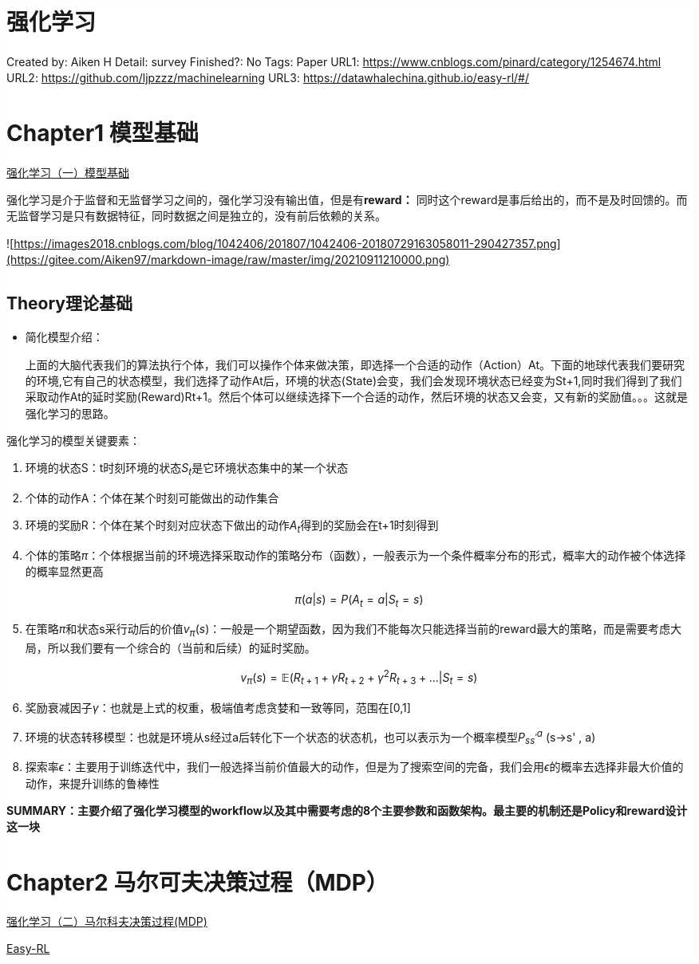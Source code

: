 # 强化学习

Created by: Aiken H
Detail: survey
Finished?: No
Tags: Paper
URL1: https://www.cnblogs.com/pinard/category/1254674.html
URL2: https://github.com/ljpzzz/machinelearning
URL3: https://datawhalechina.github.io/easy-rl/#/

# Chapter1 模型基础

[强化学习（一）模型基础](https://www.cnblogs.com/pinard/p/9385570.html)

强化学习是介于监督和无监督学习之间的，强化学习没有输出值，但是有**reward：** 同时这个reward是事后给出的，而不是及时回馈的。而无监督学习是只有数据特征，同时数据之间是独立的，没有前后依赖的关系。

![https://images2018.cnblogs.com/blog/1042406/201807/1042406-20180729163058011-290427357.png](https://gitee.com/Aiken97/markdown-image/raw/master/img/20210911210000.png)

## Theory理论基础

- 简化模型介绍：

    上面的大脑代表我们的算法执行个体，我们可以操作个体来做决策，即选择一个合适的动作（Action）At。下面的地球代表我们要研究的环境,它有自己的状态模型，我们选择了动作At后，环境的状态(State)会变，我们会发现环境状态已经变为St+1,同时我们得到了我们采取动作At的延时奖励(Reward)Rt+1。然后个体可以继续选择下一个合适的动作，然后环境的状态又会变，又有新的奖励值。。。这就是强化学习的思路。

强化学习的模型关键要素：

1. 环境的状态S：t时刻环境的状态$S_t$是它环境状态集中的某一个状态
2. 个体的动作A：个体在某个时刻可能做出的动作集合
3. 环境的奖励R：个体在某个时刻对应状态下做出的动作$A_t$得到的奖励会在t+1时刻得到
4. 个体的策略$\pi$：个体根据当前的环境选择采取动作的策略分布（函数），一般表示为一个条件概率分布的形式，概率大的动作被个体选择的概率显然更高

    $$\pi(a|s)= P(A_t = a | S_t = s)$$

5. 在策略$\pi$和状态s采行动后的价值$v_\pi(s)$：一般是一个期望函数，因为我们不能每次只能选择当前的reward最大的策略，而是需要考虑大局，所以我们要有一个综合的（当前和后续）的延时奖励。

    $$v_\pi(s) = \mathbb{E}(R_{t+1} + \gamma R_{t+2} + \gamma ^2 R_{t+3} + ... |S_t = s)$$

6. 奖励衰减因子$\gamma$：也就是上式的权重，极端值考虑贪婪和一致等同，范围在[0,1]
7. 环境的状态转移模型：也就是环境从s经过a后转化下一个状态的状态机，也可以表示为一个概率模型$P_{ss^‘}^a$ (s→s' , a)
8. 探索率$\epsilon$：主要用于训练迭代中，我们一般选择当前价值最大的动作，但是为了搜索空间的完备，我们会用$\epsilon$的概率去选择非最大价值的动作，来提升训练的鲁棒性

**SUMMARY：主要介绍了强化学习模型的workflow以及其中需要考虑的8个主要参数和函数架构。最主要的机制还是Policy和reward设计这一块**

# Chapter2 马尔可夫决策过程（MDP）

[强化学习（二）马尔科夫决策过程(MDP)](https://www.cnblogs.com/pinard/p/9426283.html)

[Easy-RL](https://datawhalechina.github.io/easy-rl/#/chapter2/chapter2)
